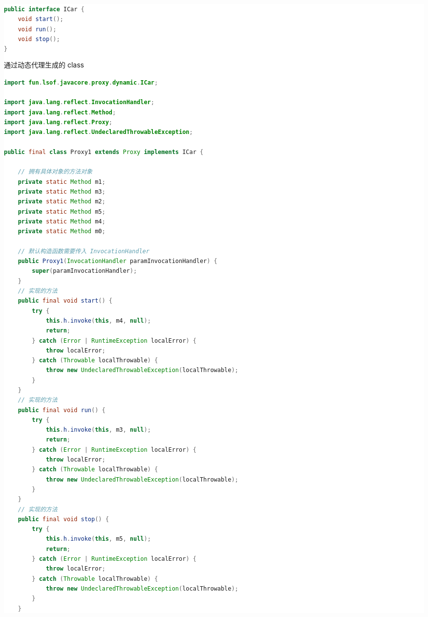 ```java
public interface ICar {
    void start();
    void run();
    void stop();
}
```

通过动态代理生成的 class 

```java
import fun.lsof.javacore.proxy.dynamic.ICar;

import java.lang.reflect.InvocationHandler;
import java.lang.reflect.Method;
import java.lang.reflect.Proxy;
import java.lang.reflect.UndeclaredThrowableException;

public final class Proxy1 extends Proxy implements ICar {

    // 拥有具体对象的方法对象
    private static Method m1;
    private static Method m3;
    private static Method m2;
    private static Method m5;
    private static Method m4;
    private static Method m0;

    // 默认构造函数需要传入 InvocationHandler 
    public Proxy1(InvocationHandler paramInvocationHandler) {
        super(paramInvocationHandler);
    }
    // 实现的方法
    public final void start() {
        try {
            this.h.invoke(this, m4, null);
            return;
        } catch (Error | RuntimeException localError) {
            throw localError;
        } catch (Throwable localThrowable) {
            throw new UndeclaredThrowableException(localThrowable);
        }
    }
    // 实现的方法
    public final void run() {
        try {
            this.h.invoke(this, m3, null);
            return;
        } catch (Error | RuntimeException localError) {
            throw localError;
        } catch (Throwable localThrowable) {
            throw new UndeclaredThrowableException(localThrowable);
        }
    }
    // 实现的方法
    public final void stop() {
        try {
            this.h.invoke(this, m5, null);
            return;
        } catch (Error | RuntimeException localError) {
            throw localError;
        } catch (Throwable localThrowable) {
            throw new UndeclaredThrowableException(localThrowable);
        }
    }
```